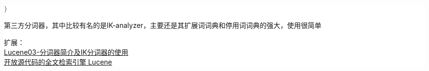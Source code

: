 ```java
}
```

第三方分词器，其中比较有名的是IK-analyzer，主要还是其扩展词词典和停用词词典的强大，使用很简单

扩展：  
[Lucene03-分词器简介及IK分词器的使用](https://www.cnblogs.com/shoufeng/p/9382442.html)  
[开放源代码的全文检索引擎 Lucene](http://www.cnblogs.com/sl-shilong/articles/2890949.html)  

